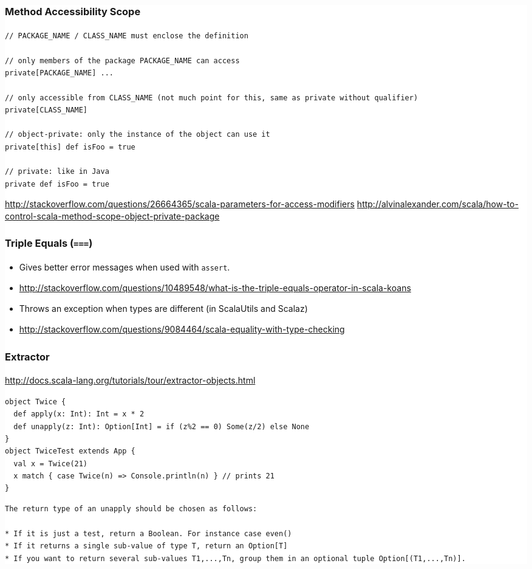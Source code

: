 
### Method Accessibility Scope

```
// PACKAGE_NAME / CLASS_NAME must enclose the definition

// only members of the package PACKAGE_NAME can access
private[PACKAGE_NAME] ...

// only accessible from CLASS_NAME (not much point for this, same as private without qualifier)
private[CLASS_NAME]

// object-private: only the instance of the object can use it
private[this] def isFoo = true

// private: like in Java
private def isFoo = true
```
http://stackoverflow.com/questions/26664365/scala-parameters-for-access-modifiers
http://alvinalexander.com/scala/how-to-control-scala-method-scope-object-private-package


### Triple Equals (`===`)

* Gives better error messages when used with `assert`.
* http://stackoverflow.com/questions/10489548/what-is-the-triple-equals-operator-in-scala-koans

* Throws an exception when types are different (in ScalaUtils and Scalaz)
* http://stackoverflow.com/questions/9084464/scala-equality-with-type-checking


### Extractor

http://docs.scala-lang.org/tutorials/tour/extractor-objects.html

```
object Twice {
  def apply(x: Int): Int = x * 2
  def unapply(z: Int): Option[Int] = if (z%2 == 0) Some(z/2) else None
}
object TwiceTest extends App {
  val x = Twice(21)
  x match { case Twice(n) => Console.println(n) } // prints 21
}
```

```
The return type of an unapply should be chosen as follows:

* If it is just a test, return a Boolean. For instance case even()
* If it returns a single sub-value of type T, return an Option[T]
* If you want to return several sub-values T1,...,Tn, group them in an optional tuple Option[(T1,...,Tn)].
```

